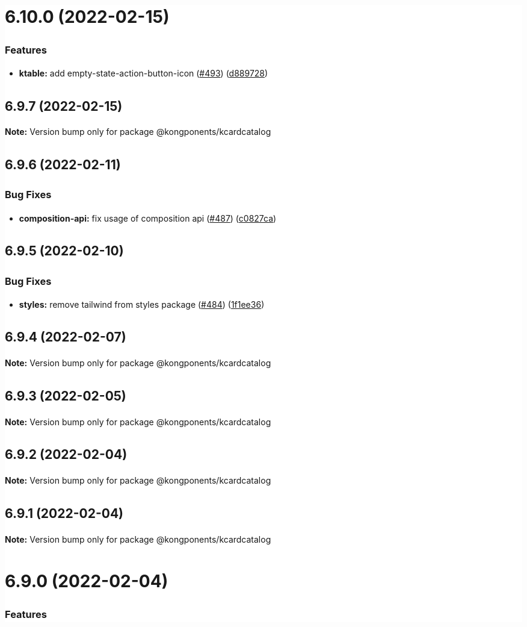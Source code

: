 # 6.10.0 (2022-02-15)

### Features

* **ktable:** add empty-state-action-button-icon ([#493](https://github.com/Kong/kongponents/issues/493)) ([d889728](https://github.com/Kong/kongponents/commit/d8897286a571c4fd6ac5abaa86e09c1e2e1b0b75))

## 6.9.7 (2022-02-15)

**Note:** Version bump only for package @kongponents/kcardcatalog

## 6.9.6 (2022-02-11)

### Bug Fixes

* **composition-api:** fix usage of composition api ([#487](https://github.com/Kong/kongponents/issues/487)) ([c0827ca](https://github.com/Kong/kongponents/commit/c0827caec64bf055e1cc6a54b4f26ced5f811795))

## 6.9.5 (2022-02-10)

### Bug Fixes

* **styles:** remove tailwind from styles package ([#484](https://github.com/Kong/kongponents/issues/484)) ([1f1ee36](https://github.com/Kong/kongponents/commit/1f1ee36ea15b25f491b25872c01f6ba6f4a499c1))

## 6.9.4 (2022-02-07)

**Note:** Version bump only for package @kongponents/kcardcatalog

## 6.9.3 (2022-02-05)

**Note:** Version bump only for package @kongponents/kcardcatalog

## 6.9.2 (2022-02-04)

**Note:** Version bump only for package @kongponents/kcardcatalog

## 6.9.1 (2022-02-04)

**Note:** Version bump only for package @kongponents/kcardcatalog

# 6.9.0 (2022-02-04)

### Features
